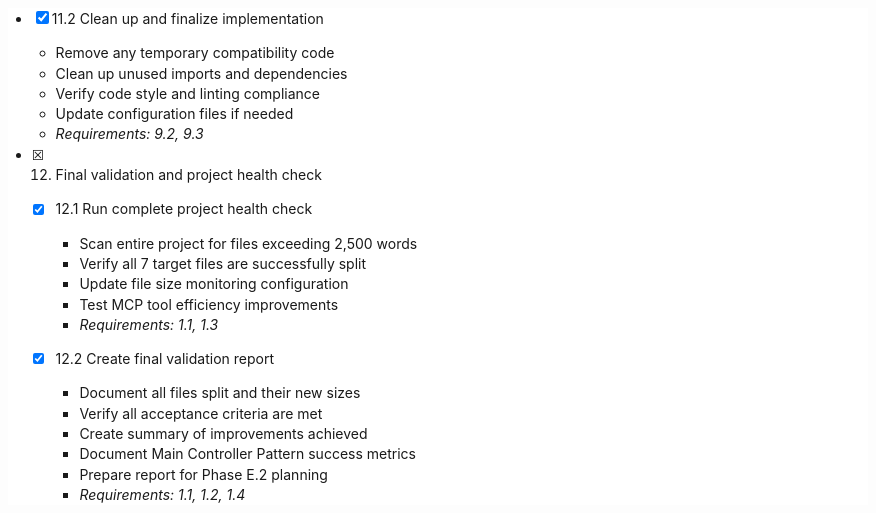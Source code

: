   - [x] 11.2 Clean up and finalize implementation
    - Remove any temporary compatibility code
    - Clean up unused imports and dependencies
    - Verify code style and linting compliance
    - Update configuration files if needed
    - _Requirements: 9.2, 9.3_

- [x] 12. Final validation and project health check
  - [x] 12.1 Run complete project health check
    - Scan entire project for files exceeding 2,500 words
    - Verify all 7 target files are successfully split
    - Update file size monitoring configuration
    - Test MCP tool efficiency improvements
    - _Requirements: 1.1, 1.3_

  - [x] 12.2 Create final validation report
    - Document all files split and their new sizes
    - Verify all acceptance criteria are met
    - Create summary of improvements achieved
    - Document Main Controller Pattern success metrics
    - Prepare report for Phase E.2 planning
    - _Requirements: 1.1, 1.2, 1.4_